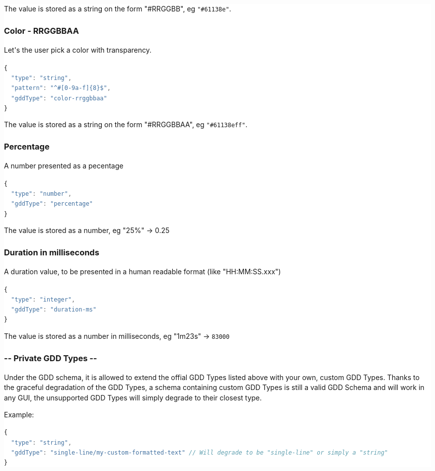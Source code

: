 The value is stored as a string on the form "#RRGGBB", eg `"#61138e"`.

### Color - RRGGBBAA

Let's the user pick a color with transparency.

```typescript
{
  "type": "string",
  "pattern": "^#[0-9a-f]{8}$",
  "gddType": "color-rrggbbaa"
}
```

The value is stored as a string on the form "#RRGGBBAA", eg `"#61138eff"`.

### Percentage

A number presented as a pecentage

```typescript
{
  "type": "number",
  "gddType": "percentage"
}
```

The value is stored as a number, eg "25%" -> 0.25

### Duration in milliseconds

A duration value, to be presented in a human readable format (like "HH:MM:SS.xxx")

```typescript
{
  "type": "integer",
  "gddType": "duration-ms"
}
```

The value is stored as a number in milliseconds, eg "1m23s" -> `83000`

### -- Private GDD Types --

Under the GDD schema, it is allowed to extend the offial GDD Types listed above with your own, custom GDD Types. Thanks to the graceful degradation of the GDD Types, a schema containing custom GDD Types is still a valid GDD Schema and will work in any GUI, the unsupported GDD Types will simply degrade to their closest type.

Example:

```typescript
{
  "type": "string",
  "gddType": "single-line/my-custom-formatted-text" // Will degrade to be "single-line" or simply a "string"
}
```
